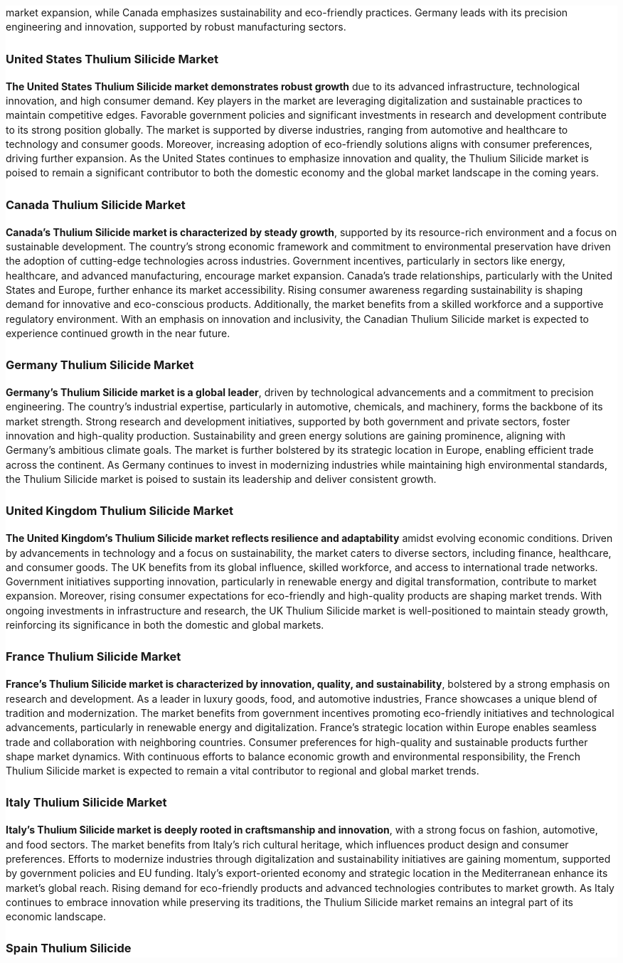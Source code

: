 market expansion, while Canada emphasizes sustainability and eco-friendly practices. Germany leads with its precision engineering and innovation, supported by robust manufacturing sectors.</span></em></p></blockquote><h3><strong>United States Thulium Silicide Market</strong></h3><p><strong>The United States Thulium Silicide market demonstrates robust growth</strong> due to its advanced infrastructure, technological innovation, and high consumer demand. Key players in the market are leveraging digitalization and sustainable practices to maintain competitive edges. Favorable government policies and significant investments in research and development contribute to its strong position globally. The market is supported by diverse industries, ranging from automotive and healthcare to technology and consumer goods. Moreover, increasing adoption of eco-friendly solutions aligns with consumer preferences, driving further expansion. As the United States continues to emphasize innovation and quality, the Thulium Silicide market is poised to remain a significant contributor to both the domestic economy and the global market landscape in the coming years.</p><h3><strong>Canada Thulium Silicide Market</strong></h3><p><strong>Canada&rsquo;s Thulium Silicide market is characterized by steady growth</strong>, supported by its resource-rich environment and a focus on sustainable development. The country&rsquo;s strong economic framework and commitment to environmental preservation have driven the adoption of cutting-edge technologies across industries. Government incentives, particularly in sectors like energy, healthcare, and advanced manufacturing, encourage market expansion. Canada&rsquo;s trade relationships, particularly with the United States and Europe, further enhance its market accessibility. Rising consumer awareness regarding sustainability is shaping demand for innovative and eco-conscious products. Additionally, the market benefits from a skilled workforce and a supportive regulatory environment. With an emphasis on innovation and inclusivity, the Canadian Thulium Silicide market is expected to experience continued growth in the near future.</p><h3><strong>Germany Thulium Silicide Market</strong></h3><p><strong>Germany&rsquo;s Thulium Silicide market is a global leader</strong>, driven by technological advancements and a commitment to precision engineering. The country&rsquo;s industrial expertise, particularly in automotive, chemicals, and machinery, forms the backbone of its market strength. Strong research and development initiatives, supported by both government and private sectors, foster innovation and high-quality production. Sustainability and green energy solutions are gaining prominence, aligning with Germany&rsquo;s ambitious climate goals. The market is further bolstered by its strategic location in Europe, enabling efficient trade across the continent. As Germany continues to invest in modernizing industries while maintaining high environmental standards, the Thulium Silicide market is poised to sustain its leadership and deliver consistent growth.</p><h3><strong>United Kingdom Thulium Silicide Market</strong></h3><p><strong>The United Kingdom&rsquo;s Thulium Silicide market reflects resilience and adaptability</strong> amidst evolving economic conditions. Driven by advancements in technology and a focus on sustainability, the market caters to diverse sectors, including finance, healthcare, and consumer goods. The UK benefits from its global influence, skilled workforce, and access to international trade networks. Government initiatives supporting innovation, particularly in renewable energy and digital transformation, contribute to market expansion. Moreover, rising consumer expectations for eco-friendly and high-quality products are shaping market trends. With ongoing investments in infrastructure and research, the UK Thulium Silicide market is well-positioned to maintain steady growth, reinforcing its significance in both the domestic and global markets.</p><h3><strong>France Thulium Silicide Market</strong></h3><p><strong>France&rsquo;s Thulium Silicide market is characterized by innovation, quality, and sustainability</strong>, bolstered by a strong emphasis on research and development. As a leader in luxury goods, food, and automotive industries, France showcases a unique blend of tradition and modernization. The market benefits from government incentives promoting eco-friendly initiatives and technological advancements, particularly in renewable energy and digitalization. France&rsquo;s strategic location within Europe enables seamless trade and collaboration with neighboring countries. Consumer preferences for high-quality and sustainable products further shape market dynamics. With continuous efforts to balance economic growth and environmental responsibility, the French Thulium Silicide market is expected to remain a vital contributor to regional and global market trends.</p><h3><strong>Italy Thulium Silicide Market</strong></h3><p><strong>Italy&rsquo;s Thulium Silicide market is deeply rooted in craftsmanship and innovation</strong>, with a strong focus on fashion, automotive, and food sectors. The market benefits from Italy&rsquo;s rich cultural heritage, which influences product design and consumer preferences. Efforts to modernize industries through digitalization and sustainability initiatives are gaining momentum, supported by government policies and EU funding. Italy&rsquo;s export-oriented economy and strategic location in the Mediterranean enhance its market&rsquo;s global reach. Rising demand for eco-friendly products and advanced technologies contributes to market growth. As Italy continues to embrace innovation while preserving its traditions, the Thulium Silicide market remains an integral part of its economic landscape.</p><h3><strong>Spain Thulium Silicide